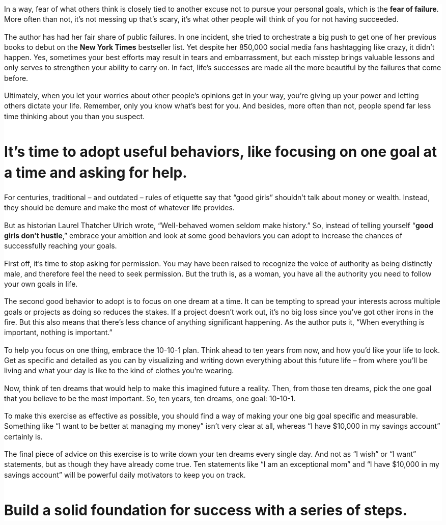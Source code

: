 In a way, fear of what others think is closely tied to another excuse not to pursue your personal goals, which is the **fear of failure**. More often than not, it’s not messing up that’s scary, it’s what other people will think of you for not having succeeded.

The author has had her fair share of public failures. In one incident, she tried to orchestrate a big push to get one of her previous books to debut on the **New York Times** bestseller list. Yet despite her 850,000 social media fans hashtagging like crazy, it didn’t happen. Yes, sometimes your best efforts may result in tears and embarrassment, but each misstep brings valuable lessons and only serves to strengthen your ability to carry on. In fact, life’s successes are made all the more beautiful by the failures that come before.

Ultimately, when you let your worries about other people’s opinions get in your way, you’re giving up your power and letting others dictate your life. Remember, only you know what’s best for you. And besides, more often than not, people spend far less time thinking about you than you suspect.

# It’s time to adopt useful behaviors, like focusing on one goal at a time and asking for help.

For centuries, traditional – and outdated – rules of etiquette say that “good girls” shouldn’t talk about money or wealth. Instead, they should be demure and make the most of whatever life provides.

But as historian Laurel Thatcher Ulrich wrote, “Well-behaved women seldom make history.” So, instead of telling yourself “**good girls don’t hustle**,” embrace your ambition and look at some good behaviors you can adopt to increase the chances of successfully reaching your goals.

First off, it’s time to stop asking for permission. You may have been raised to recognize the voice of authority as being distinctly male, and therefore feel the need to seek permission. But the truth is, as a woman, you have all the authority you need to follow your own goals in life.

The second good behavior to adopt is to focus on one dream at a time. It can be tempting to spread your interests across multiple goals or projects as doing so reduces the stakes. If a project doesn’t work out, it’s no big loss since you’ve got other irons in the fire. But this also means that there’s less chance of anything significant happening. As the author puts it, “When everything is important, nothing is important.”

To help you focus on one thing, embrace the 10-10-1 plan. Think ahead to ten years from now, and how you’d like your life to look. Get as specific and detailed as you can by visualizing and writing down everything about this future life – from where you’ll be living and what your day is like to the kind of clothes you’re wearing.

Now, think of ten dreams that would help to make this imagined future a reality. Then, from those ten dreams, pick the one goal that you believe to be the most important. So, ten years, ten dreams, one goal: 10-10-1.

To make this exercise as effective as possible, you should find a way of making your one big goal specific and measurable. Something like “I want to be better at managing my money” isn’t very clear at all, whereas “I have $10,000 in my savings account” certainly is.

The final piece of advice on this exercise is to write down your ten dreams every single day. And not as “I wish” or “I want” statements, but as though they have already come true. Ten statements like “I am an exceptional mom” and “I have $10,000 in my savings account” will be powerful daily motivators to keep you on track.

# Build a solid foundation for success with a series of steps.
